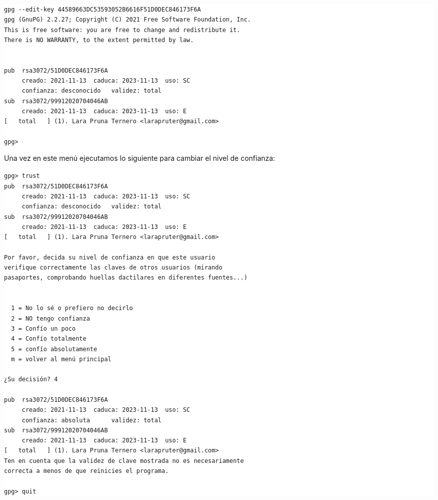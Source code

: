```
gpg --edit-key 44589663DC53593052B6616F51D0DEC846173F6A
gpg (GnuPG) 2.2.27; Copyright (C) 2021 Free Software Foundation, Inc.
This is free software: you are free to change and redistribute it.
There is NO WARRANTY, to the extent permitted by law.


pub  rsa3072/51D0DEC846173F6A
     creado: 2021-11-13  caduca: 2023-11-13  uso: SC  
     confianza: desconocido   validez: total
sub  rsa3072/99912020704046AB
     creado: 2021-11-13  caduca: 2023-11-13  uso: E   
[   total   ] (1). Lara Pruna Ternero <larapruter@gmail.com>

gpg>
```

Una vez en este menú ejecutamos lo siguiente para cambiar el nivel de confianza:

```
gpg> trust
pub  rsa3072/51D0DEC846173F6A
     creado: 2021-11-13  caduca: 2023-11-13  uso: SC  
     confianza: desconocido   validez: total
sub  rsa3072/99912020704046AB
     creado: 2021-11-13  caduca: 2023-11-13  uso: E   
[   total   ] (1). Lara Pruna Ternero <larapruter@gmail.com>

Por favor, decida su nivel de confianza en que este usuario
verifique correctamente las claves de otros usuarios (mirando
pasaportes, comprobando huellas dactilares en diferentes fuentes...)


  1 = No lo sé o prefiero no decirlo
  2 = NO tengo confianza
  3 = Confío un poco
  4 = Confío totalmente
  5 = confío absolutamente
  m = volver al menú principal

¿Su decisión? 4

pub  rsa3072/51D0DEC846173F6A
     creado: 2021-11-13  caduca: 2023-11-13  uso: SC  
     confianza: absoluta      validez: total
sub  rsa3072/99912020704046AB
     creado: 2021-11-13  caduca: 2023-11-13  uso: E   
[   total   ] (1). Lara Pruna Ternero <larapruter@gmail.com>
Ten en cuenta que la validez de clave mostrada no es necesariamente
correcta a menos de que reinicies el programa.

gpg> quit
```
